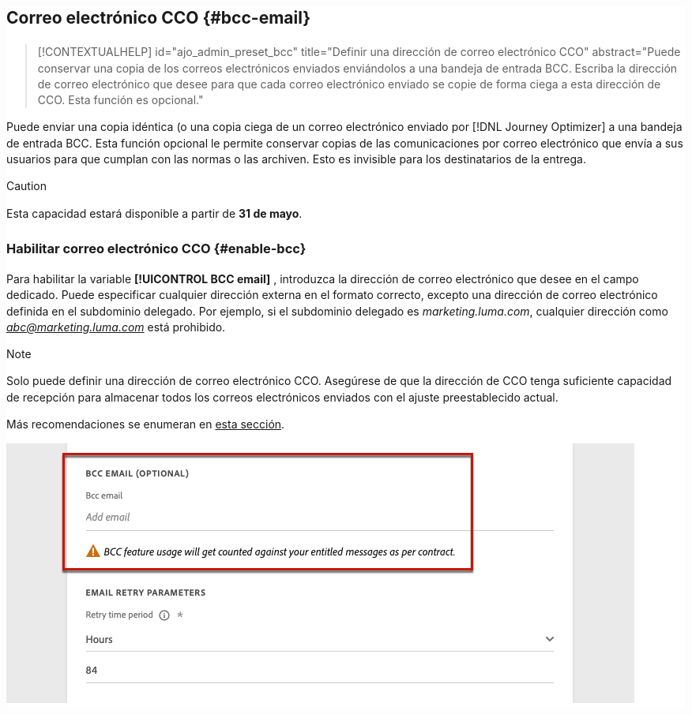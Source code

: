 ## Correo electrónico CCO {#bcc-email}

>[!CONTEXTUALHELP]
>id="ajo_admin_preset_bcc"
>title="Definir una dirección de correo electrónico CCO"
>abstract="Puede conservar una copia de los correos electrónicos enviados enviándolos a una bandeja de entrada BCC. Escriba la dirección de correo electrónico que desee para que cada correo electrónico enviado se copie de forma ciega a esta dirección de CCO. Esta función es opcional."

Puede enviar una copia idéntica (o una copia ciega de un correo electrónico enviado por [!DNL Journey Optimizer] a una bandeja de entrada BCC. Esta función opcional le permite conservar copias de las comunicaciones por correo electrónico que envía a sus usuarios para que cumplan con las normas o las archiven. Esto es invisible para los destinatarios de la entrega.

>[!CAUTION]
>
>Esta capacidad estará disponible a partir de **31 de mayo**.

### Habilitar correo electrónico CCO {#enable-bcc}

Para habilitar la variable **[!UICONTROL BCC email]** , introduzca la dirección de correo electrónico que desee en el campo dedicado. Puede especificar cualquier dirección externa en el formato correcto, excepto una dirección de correo electrónico definida en el subdominio delegado. Por ejemplo, si el subdominio delegado es *marketing.luma.com*, cualquier dirección como *abc@marketing.luma.com* está prohibido.

>[!NOTE]
>
>Solo puede definir una dirección de correo electrónico CCO. Asegúrese de que la dirección de CCO tenga suficiente capacidad de recepción para almacenar todos los correos electrónicos enviados con el ajuste preestablecido actual.
>
>Más recomendaciones se enumeran en [esta sección](#bcc-recommendations-limitations).

![](assets/preset-bcc.png)
